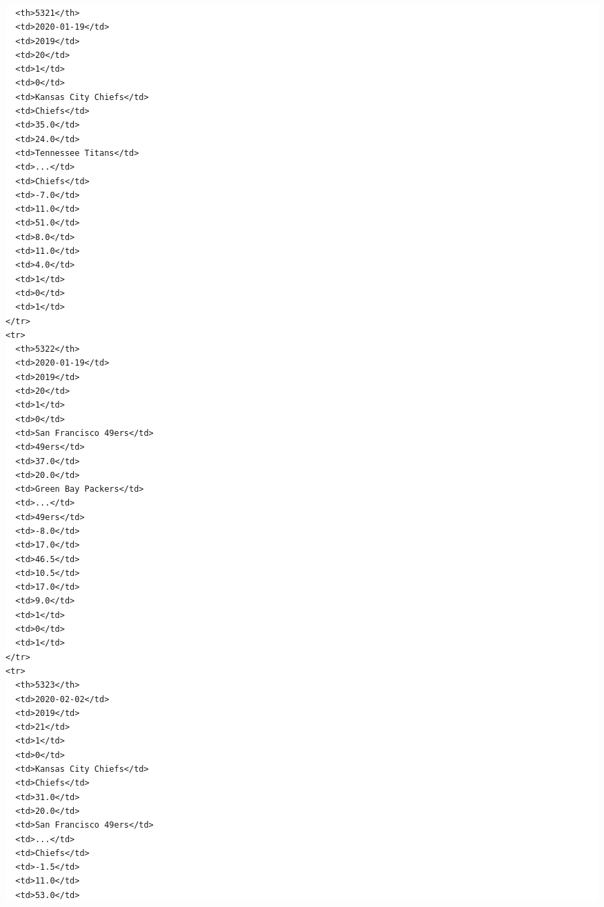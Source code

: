      <th>5321</th>
      <td>2020-01-19</td>
      <td>2019</td>
      <td>20</td>
      <td>1</td>
      <td>0</td>
      <td>Kansas City Chiefs</td>
      <td>Chiefs</td>
      <td>35.0</td>
      <td>24.0</td>
      <td>Tennessee Titans</td>
      <td>...</td>
      <td>Chiefs</td>
      <td>-7.0</td>
      <td>11.0</td>
      <td>51.0</td>
      <td>8.0</td>
      <td>11.0</td>
      <td>4.0</td>
      <td>1</td>
      <td>0</td>
      <td>1</td>
    </tr>
    <tr>
      <th>5322</th>
      <td>2020-01-19</td>
      <td>2019</td>
      <td>20</td>
      <td>1</td>
      <td>0</td>
      <td>San Francisco 49ers</td>
      <td>49ers</td>
      <td>37.0</td>
      <td>20.0</td>
      <td>Green Bay Packers</td>
      <td>...</td>
      <td>49ers</td>
      <td>-8.0</td>
      <td>17.0</td>
      <td>46.5</td>
      <td>10.5</td>
      <td>17.0</td>
      <td>9.0</td>
      <td>1</td>
      <td>0</td>
      <td>1</td>
    </tr>
    <tr>
      <th>5323</th>
      <td>2020-02-02</td>
      <td>2019</td>
      <td>21</td>
      <td>1</td>
      <td>0</td>
      <td>Kansas City Chiefs</td>
      <td>Chiefs</td>
      <td>31.0</td>
      <td>20.0</td>
      <td>San Francisco 49ers</td>
      <td>...</td>
      <td>Chiefs</td>
      <td>-1.5</td>
      <td>11.0</td>
      <td>53.0</td>